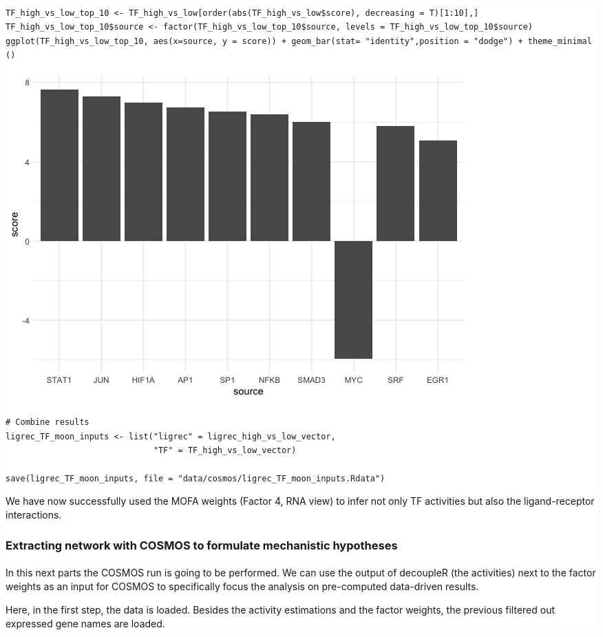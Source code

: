     TF_high_vs_low_top_10 <- TF_high_vs_low[order(abs(TF_high_vs_low$score), decreasing = T)[1:10],]
    TF_high_vs_low_top_10$source <- factor(TF_high_vs_low_top_10$source, levels = TF_high_vs_low_top_10$source)
    ggplot(TF_high_vs_low_top_10, aes(x=source, y = score)) + geom_bar(stat= "identity",position = "dodge") + theme_minimal()

![](MOFA_to_COSMOS_files/figure-markdown_strict/Activity%20estimations%20for%20factor%204-2.png)

    # Combine results
    ligrec_TF_moon_inputs <- list("ligrec" = ligrec_high_vs_low_vector,
                                  "TF" = TF_high_vs_low_vector)

    save(ligrec_TF_moon_inputs, file = "data/cosmos/ligrec_TF_moon_inputs.Rdata")

We have now successfully used the MOFA weights (Factor 4, RNA view) to
infer not only TF activities but also the ligand-receptor interactions.

### Extracting network with COSMOS to formulate mechanistic hypotheses

In this next parts the COSMOS run is going to be performed. We can use
the output of decoupleR (the activities) next to the factor weights as
an input for COSMOS to specifically focus the analysis on pre-computed
data-driven results.

Here, in the first step, the data is loaded. Besides the activity
estimations and the factor weights, the previous filtered out expressed
gene names are loaded.
